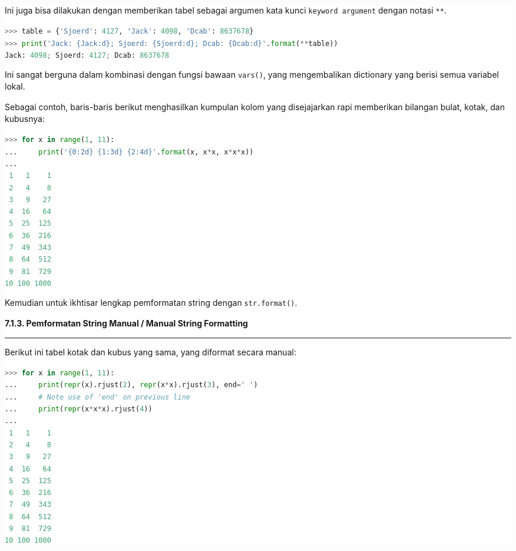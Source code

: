 Ini juga bisa dilakukan dengan memberikan tabel sebagai argumen kata kunci `keyword argument` dengan notasi `**`.

```python
>>> table = {'Sjoerd': 4127, 'Jack': 4098, 'Dcab': 8637678}
>>> print('Jack: {Jack:d}; Sjoerd: {Sjoerd:d}; Dcab: {Dcab:d}'.format(**table))
Jack: 4098; Sjoerd: 4127; Dcab: 8637678
```

Ini sangat berguna dalam kombinasi dengan fungsi bawaan `vars()`, yang mengembalikan dictionary yang berisi semua variabel lokal.

Sebagai contoh, baris-baris berikut menghasilkan kumpulan kolom yang disejajarkan rapi memberikan bilangan bulat, kotak, dan kubusnya:

```python
>>> for x in range(1, 11):
...     print('{0:2d} {1:3d} {2:4d}'.format(x, x*x, x*x*x))
...
 1   1    1
 2   4    8
 3   9   27
 4  16   64
 5  25  125
 6  36  216
 7  49  343
 8  64  512
 9  81  729
10 100 1000
```

Kemudian untuk ikhtisar lengkap pemformatan string dengan `str.format()`.

**7.1.3. Pemformatan String Manual / Manual String Formatting**

---

Berikut ini tabel kotak dan kubus yang sama, yang diformat secara manual:

```python
>>> for x in range(1, 11):
...     print(repr(x).rjust(2), repr(x*x).rjust(3), end=' ')
...     # Note use of 'end' on previous line
...     print(repr(x*x*x).rjust(4))
...
 1   1    1
 2   4    8
 3   9   27
 4  16   64
 5  25  125
 6  36  216
 7  49  343
 8  64  512
 9  81  729
10 100 1000
```
